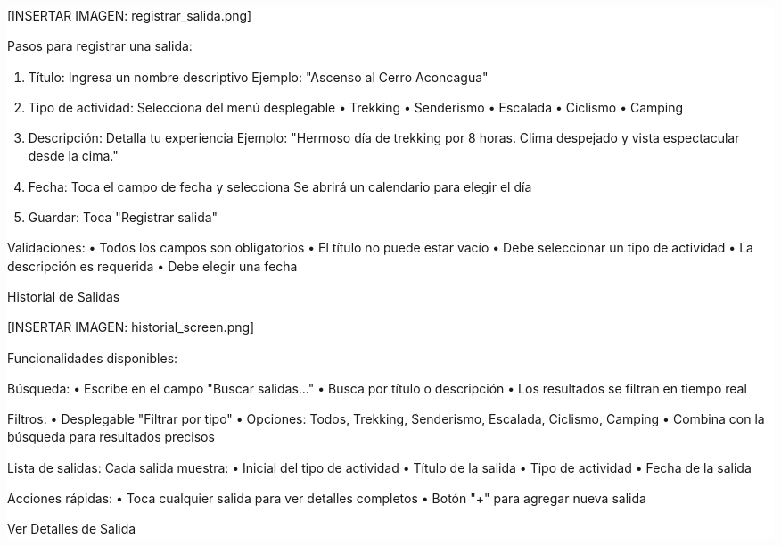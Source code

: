 [INSERTAR IMAGEN: registrar_salida.png]

Pasos para registrar una salida:

1. Título: Ingresa un nombre descriptivo
   Ejemplo: "Ascenso al Cerro Aconcagua"

2. Tipo de actividad: Selecciona del menú desplegable
   • Trekking
   • Senderismo
   • Escalada
   • Ciclismo
   • Camping

3. Descripción: Detalla tu experiencia
   Ejemplo: "Hermoso día de trekking por 8 horas. Clima despejado y vista espectacular desde la cima."

4. Fecha: Toca el campo de fecha y selecciona
   Se abrirá un calendario para elegir el día

5. Guardar: Toca "Registrar salida"

Validaciones:
• Todos los campos son obligatorios
• El título no puede estar vacío
• Debe seleccionar un tipo de actividad
• La descripción es requerida
• Debe elegir una fecha

Historial de Salidas

[INSERTAR IMAGEN: historial_screen.png]

Funcionalidades disponibles:

Búsqueda:
• Escribe en el campo "Buscar salidas..."
• Busca por título o descripción
• Los resultados se filtran en tiempo real

Filtros:
• Desplegable "Filtrar por tipo"
• Opciones: Todos, Trekking, Senderismo, Escalada, Ciclismo, Camping
• Combina con la búsqueda para resultados precisos

Lista de salidas:
Cada salida muestra:
• Inicial del tipo de actividad
• Título de la salida
• Tipo de actividad
• Fecha de la salida

Acciones rápidas:
• Toca cualquier salida para ver detalles completos
• Botón "+" para agregar nueva salida

Ver Detalles de Salida

